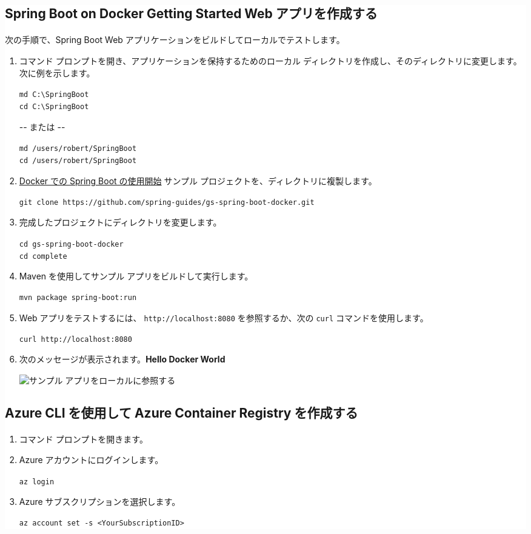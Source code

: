 ## <a name="create-the-spring-boot-on-docker-getting-started-web-app"></a>Spring Boot on Docker Getting Started Web アプリを作成する

次の手順で、Spring Boot Web アプリケーションをビルドしてローカルでテストします。

1. コマンド プロンプトを開き、アプリケーションを保持するためのローカル ディレクトリを作成し、そのディレクトリに変更します。次に例を示します。
   ```
   md C:\SpringBoot
   cd C:\SpringBoot
   ```
   -- または --
   ```
   md /users/robert/SpringBoot
   cd /users/robert/SpringBoot
   ```

1. [Docker での Spring Boot の使用開始] サンプル プロジェクトを、ディレクトリに複製します。
   ```
   git clone https://github.com/spring-guides/gs-spring-boot-docker.git
   ```

1. 完成したプロジェクトにディレクトリを変更します。
   ```
   cd gs-spring-boot-docker
   cd complete
   ```

1. Maven を使用してサンプル アプリをビルドして実行します。
   ```
   mvn package spring-boot:run
   ```

1. Web アプリをテストするには、 `http://localhost:8080` を参照するか、次の `curl` コマンドを使用します。
   ```
   curl http://localhost:8080
   ```

1. 次のメッセージが表示されます。**Hello Docker World**

   ![サンプル アプリをローカルに参照する][SB01]

## <a name="create-an-azure-container-registry-using-the-azure-cli"></a>Azure CLI を使用して Azure Container Registry を作成する

1. コマンド プロンプトを開きます。

1. Azure アカウントにログインします。
   ```azurecli
   az login
   ```

1. Azure サブスクリプションを選択します。
   ```azurecli
   az account set -s <YourSubscriptionID>
   ```


[Azure コマンド ライン インターフェイス (CLI)]: /cli/azure/overview
[Azure Kubernetes Service (AKS)]: https://azure.microsoft.com/services/kubernetes-service/
[Java 開発者向けの Azure]: /azure/java/
[Azure portal]: https://portal.azure.com/
[Create a private Docker container registry using the Azure portal]: /azure/container-registry/container-registry-get-started-portal
[Azure Web App on Linux 向けのカスタム Docker イメージを使用する]: /azure/app-service-web/app-service-linux-using-custom-docker-image
[Docker]: https://www.docker.com/
[無料の Azure アカウント]: https://azure.microsoft.com/pricing/free-trial/
[Git]: https://github.com/
[Azure DevOps と Java の操作]: /azure/devops/java/
[Kubernetes]: https://kubernetes.io/
[Kubernetes Command-Line Interface (kubectl)]: https://kubernetes.io/docs/user-guide/kubectl-overview/
[Maven]: http://maven.apache.org/
[MSDN サブスクライバーの特典]: https://azure.microsoft.com/pricing/member-offers/msdn-benefits-details/
[Spring Boot]: http://projects.spring.io/spring-boot/
[Docker での Spring Boot の使用開始]: https://github.com/spring-guides/gs-spring-boot-docker
[Spring Framework]: https://spring.io/
[Pods のサービス アカウントの構成]: https://kubernetes.io/docs/tasks/configure-pod-container/configure-service-account/
[名前空間]: https://kubernetes.io/docs/concepts/overview/working-with-objects/namespaces/
[プライベート レジストリからのイメージのプル]: https://kubernetes.io/docs/tasks/configure-pod-container/pull-image-private-registry/
[Java Development Kit (JDK)]: https://aka.ms/azure-jdks
[Azure Kubernetes Service から Azure Container Registry の認証を受ける]: /azure/container-registry/container-registry-auth-aks/
[Visual Studio Code Java チュートリアル]: https://code.visualstudio.com/docs/java/java-kubernetes/
[Azure Dev Spaces での Java の使用]: https://docs.microsoft.com/azure/dev-spaces/get-started-java
[SB01]: ./media/deploy-spring-boot-java-app-on-kubernetes/SB01.png
[SB02]: ./media/deploy-spring-boot-java-app-on-kubernetes/SB02.png
[AR01]: ./media/deploy-spring-boot-java-app-on-kubernetes/AR01.png
[AR02]: ./media/deploy-spring-boot-java-app-on-kubernetes/AR02.png
[AR03]: ./media/deploy-spring-boot-java-app-on-kubernetes/AR03.png
[AR04]: ./media/deploy-spring-boot-java-app-on-kubernetes/AR04.png
[KB01]: ./media/deploy-spring-boot-java-app-on-kubernetes/KB01.png
[KB02]: ./media/deploy-spring-boot-java-app-on-kubernetes/KB02.png
[KB03]: ./media/deploy-spring-boot-java-app-on-kubernetes/KB03.png
[KB04]: ./media/deploy-spring-boot-java-app-on-kubernetes/KB04.png
[KB05]: ./media/deploy-spring-boot-java-app-on-kubernetes/KB05.png
[KB06]: ./media/deploy-spring-boot-java-app-on-kubernetes/KB06.png
[KB07]: ./media/deploy-spring-boot-java-app-on-kubernetes/KB07.png
